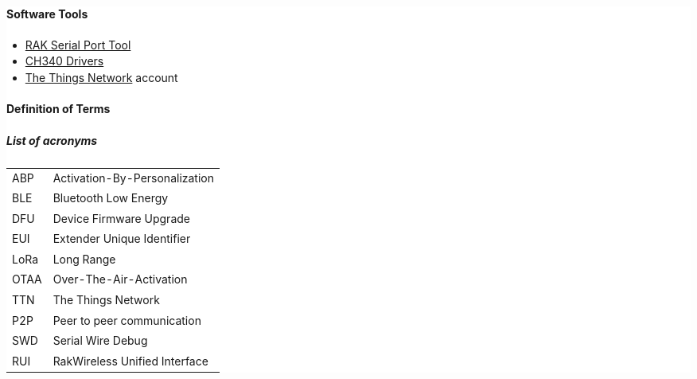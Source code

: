 #### Software Tools

- [RAK Serial Port Tool](https://downloads.rakwireless.com/LoRa/Tools/)
- [CH340 Drivers](https://downloads.rakwireless.com/LoRa/Tools/)
- [The Things Network](https://account.thethingsnetwork.org/register) account


#### Definition of Terms

##### List of acronyms

<table style="text-align: left">
<tbody>
        <tr>
            <td>ABP</td>
            <td>Activation-By-Personalization</td>
        </tr>
        <tr>
            <td>BLE</td>
            <td>Bluetooth Low Energy</td>
        </tr>
        <tr>
            <td>DFU</td>
            <td>Device Firmware Upgrade</td>
        </tr>
        <tr>
            <td>EUI</td>
            <td>Extender Unique Identifier</td>
        </tr>
        <tr>
            <td>LoRa</td>
            <td>Long Range</td>
        </tr>
        <tr>
            <td>OTAA</td>
            <td>Over-The-Air-Activation</td>
        </tr>
        <tr>
            <td>TTN</td>
            <td>The Things Network</td>
        </tr>
        <tr>
            <td>P2P</td>
            <td>Peer to peer communication</td>
        </tr>
        <tr>
            <td>SWD</td>
            <td>Serial Wire Debug</td>
        </tr>
        <tr>
            <td>RUI</td>
            <td>RakWireless Unified Interface</td>
        </tr>
</tbody>
</table>
